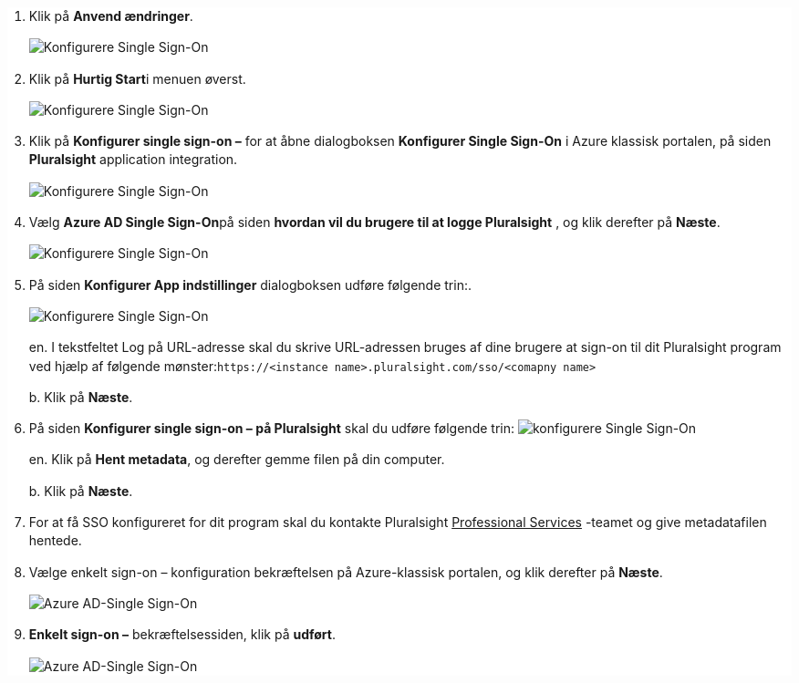 1. Klik på **Anvend ændringer**.

    ![Konfigurere Single Sign-On](./media/active-directory-saas-pluralsight-tutorial/3232.png)  



1. Klik på **Hurtig Start**i menuen øverst.

    ![Konfigurere Single Sign-On](./media/active-directory-saas-pluralsight-tutorial/tutorial_general_83.png)  









1. Klik på **Konfigurer single sign-on –** for at åbne dialogboksen **Konfigurer Single Sign-On** i Azure klassisk portalen, på siden **Pluralsight** application integration.

    ![Konfigurere Single Sign-On][6] 

2. Vælg **Azure AD Single Sign-On**på siden **hvordan vil du brugere til at logge Pluralsight** , og klik derefter på **Næste**.

    ![Konfigurere Single Sign-On](./media/active-directory-saas-pluralsight-tutorial/tutorial_pluralsight_03.png) 

3. På siden **Konfigurer App indstillinger** dialogboksen udføre følgende trin:.

    ![Konfigurere Single Sign-On](./media/active-directory-saas-pluralsight-tutorial/tutorial_pluralsight_04.png) 


    en. I tekstfeltet Log på URL-adresse skal du skrive URL-adressen bruges af dine brugere at sign-on til dit Pluralsight program ved hjælp af følgende mønster:`https://<instance name>.pluralsight.com/sso/<comapny name>`

    b. Klik på **Næste**.


4. På siden **Konfigurer single sign-on – på Pluralsight** skal du udføre følgende trin:  ![konfigurere Single Sign-On](./media/active-directory-saas-pluralsight-tutorial/tutorial_pluralsight_05.png) 

    en. Klik på **Hent metadata**, og derefter gemme filen på din computer.

    b. Klik på **Næste**.


5. For at få SSO konfigureret for dit program skal du kontakte Pluralsight [Professional Services](mailTo:professionalservices@pluralsight.com) -teamet og give metadatafilen hentede.


6. Vælge enkelt sign-on – konfiguration bekræftelsen på Azure-klassisk portalen, og klik derefter på **Næste**.
  
    ![Azure AD-Single Sign-On][10]

7. **Enkelt sign-on –** bekræftelsessiden, klik på **udført**.  
 
    ![Azure AD-Single Sign-On][11]




[1]: ./media/active-directory-saas-pluralsight-tutorial/tutorial_general_01.png
[2]: ./media/active-directory-saas-pluralsight-tutorial/tutorial_general_02.png
[3]: ./media/active-directory-saas-pluralsight-tutorial/tutorial_general_03.png
[4]: ./media/active-directory-saas-pluralsight-tutorial/tutorial_general_04.png
[6]: ./media/active-directory-saas-pluralsight-tutorial/tutorial_general_05.png
[10]: ./media/active-directory-saas-pluralsight-tutorial/tutorial_general_06.png
[11]: ./media/active-directory-saas-pluralsight-tutorial/tutorial_general_07.png
[20]: ./media/active-directory-saas-pluralsight-tutorial/tutorial_general_100.png
[200]: ./media/active-directory-saas-pluralsight-tutorial/tutorial_general_200.png
[201]: ./media/active-directory-saas-pluralsight-tutorial/tutorial_general_201.png
[203]: ./media/active-directory-saas-pluralsight-tutorial/tutorial_general_203.png
[204]: ./media/active-directory-saas-pluralsight-tutorial/tutorial_general_204.png
[205]: ./media/active-directory-saas-pluralsight-tutorial/tutorial_general_205.png